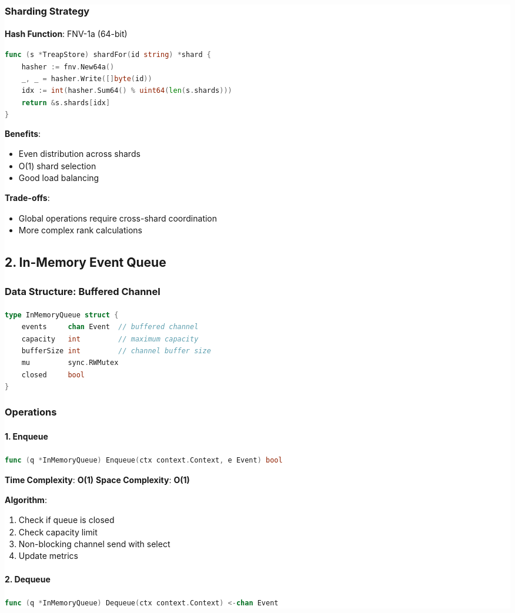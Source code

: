 ### Sharding Strategy

**Hash Function**: FNV-1a (64-bit)
```go
func (s *TreapStore) shardFor(id string) *shard {
    hasher := fnv.New64a()
    _, _ = hasher.Write([]byte(id))
    idx := int(hasher.Sum64() % uint64(len(s.shards)))
    return &s.shards[idx]
}
```

**Benefits**:
- Even distribution across shards
- O(1) shard selection
- Good load balancing

**Trade-offs**:
- Global operations require cross-shard coordination
- More complex rank calculations

## 2. In-Memory Event Queue

### Data Structure: Buffered Channel

```go
type InMemoryQueue struct {
    events     chan Event  // buffered channel
    capacity   int         // maximum capacity
    bufferSize int         // channel buffer size
    mu         sync.RWMutex
    closed     bool
}
```

### Operations

#### 1. Enqueue
```go
func (q *InMemoryQueue) Enqueue(ctx context.Context, e Event) bool
```

**Time Complexity**: **O(1)**
**Space Complexity**: **O(1)**

**Algorithm**:
1. Check if queue is closed
2. Check capacity limit
3. Non-blocking channel send with select
4. Update metrics

#### 2. Dequeue
```go
func (q *InMemoryQueue) Dequeue(ctx context.Context) <-chan Event
```
